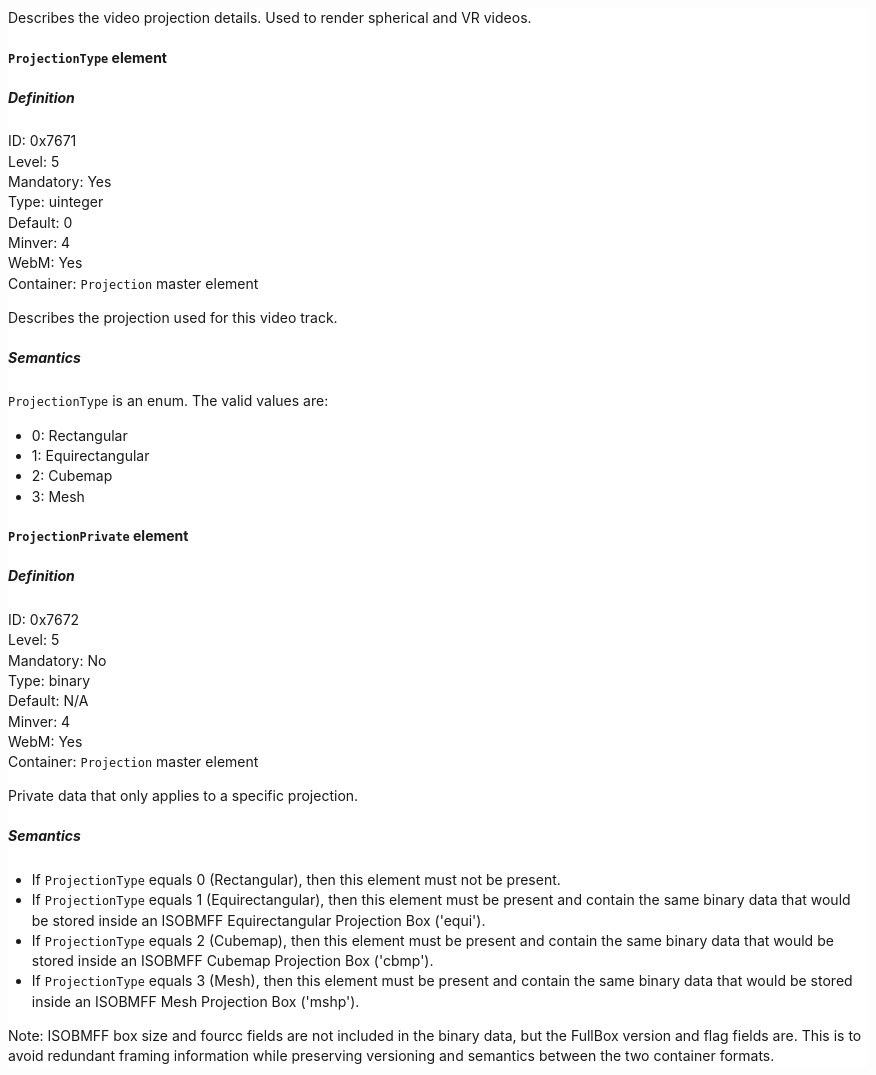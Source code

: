 Describes the video projection details. Used to render spherical and VR videos.

#### `ProjectionType` element
##### Definition
ID: 0x7671  
Level: 5  
Mandatory: Yes  
Type: uinteger  
Default: 0  
Minver: 4  
WebM: Yes  
Container: `Projection` master element

Describes the projection used for this video track.

##### Semantics
`ProjectionType` is an enum. The valid values are:

* 0: Rectangular
* 1: Equirectangular
* 2: Cubemap
* 3: Mesh


#### `ProjectionPrivate` element
##### Definition
ID: 0x7672  
Level: 5  
Mandatory: No  
Type: binary   
Default: N/A  
Minver: 4  
WebM: Yes  
Container: `Projection` master element

Private data that only applies to a specific projection.

##### Semantics
 * If `ProjectionType` equals 0 (Rectangular), then this element must not be
present.
 * If `ProjectionType` equals 1 (Equirectangular), then this element must be
 present and contain the same binary data that would be stored inside an
ISOBMFF Equirectangular Projection Box ('equi').
 * If `ProjectionType` equals 2 (Cubemap), then this element must be present
and contain the same binary data that would be stored inside an ISOBMFF
Cubemap Projection Box ('cbmp').
 * If `ProjectionType` equals 3 (Mesh), then this element must be present
and contain the same binary data that would be stored inside an ISOBMFF
Mesh Projection Box ('mshp').

Note: ISOBMFF box size and fourcc fields are not included in the binary
data, but the FullBox version and flag fields are. This is to avoid
redundant framing information while preserving versioning and semantics
between the two container formats.
